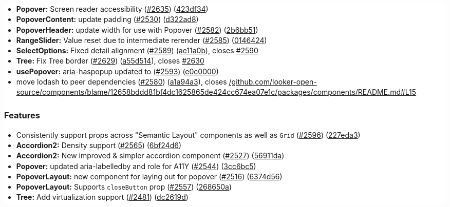 * **Popover:** Screen reader accessibility ([#2635](https://github.com/looker-open-source/components/issues/2635)) ([423df34](https://github.com/looker-open-source/components/commit/423df34d76f1fb5dab336c1d6672250f9a3b2802))
* **PopoverContent:** update padding ([#2530](https://github.com/looker-open-source/components/issues/2530)) ([d322ad8](https://github.com/looker-open-source/components/commit/d322ad8475fa71a7a6991f3bb88d861de7e0ccbe))
* **PopoverHeader:**  update width for use with Popover ([#2582](https://github.com/looker-open-source/components/issues/2582)) ([2b6bb51](https://github.com/looker-open-source/components/commit/2b6bb51ba615edfd534c2cfa90d8ea7497d76ba7))
* **RangeSlider:** Value reset due to intermediate rerender ([#2585](https://github.com/looker-open-source/components/issues/2585)) ([0146424](https://github.com/looker-open-source/components/commit/0146424bbc73c722f92f87c7a960368f52b6a16d))
* **SelectOptions:** Fixed detail alignment ([#2589](https://github.com/looker-open-source/components/issues/2589)) ([ae11a0b](https://github.com/looker-open-source/components/commit/ae11a0bf4956f00950314a48d95ec2b2f930d915)), closes [#2590](https://github.com/looker-open-source/components/issues/2590)
* **Tree:** Fix Tree border ([#2629](https://github.com/looker-open-source/components/issues/2629)) ([a55d514](https://github.com/looker-open-source/components/commit/a55d51468862f5520ec5676352831b7895df1812)), closes [#2630](https://github.com/looker-open-source/components/issues/2630)
* **usePopover:** aria-haspopup updated to ([#2593](https://github.com/looker-open-source/components/issues/2593)) ([e0c0000](https://github.com/looker-open-source/components/commit/e0c00001a82e7cbc54260321365326ea3fafbf78))
* move lodash to peer dependencies ([#2580](https://github.com/looker-open-source/components/issues/2580)) ([a1a94a3](https://github.com/looker-open-source/components/commit/a1a94a3f501b481aaf73ec5305123965853cc508)), closes [/github.com/looker-open-source/components/blame/12658bddd81bf4dc1625865de424cc674ea07e1c/packages/components/README.md#L15](https://github.com//github.com/looker-open-source/components/blame/12658bddd81bf4dc1625865de424cc674ea07e1c/packages/components/README.md/issues/L15)

### Features

* Consistently support props across "Semantic Layout" components as well as `Grid` ([#2596](https://github.com/looker-open-source/components/issues/2596)) ([227eda3](https://github.com/looker-open-source/components/commit/227eda35b5977abb398dc1be3822a6ed76ecad49))
* **Accordion2:** Density support ([#2565](https://github.com/looker-open-source/components/issues/2565)) ([6bf24d6](https://github.com/looker-open-source/components/commit/6bf24d60eb4ea33fec894fdf4d80f9938dec28b3))
* **Accordion2:** New improved & simpler accordion component ([#2527](https://github.com/looker-open-source/components/issues/2527)) ([56911da](https://github.com/looker-open-source/components/commit/56911dac3623f299ccf715ff42bdf2dc99d69b1d))
* **Popover:** updated aria-labelledby and role for A11Y ([#2544](https://github.com/looker-open-source/components/issues/2544)) ([3cc6bc5](https://github.com/looker-open-source/components/commit/3cc6bc507aaf9c93351a44d169d2401299e4906b))
* **PopoverLayout:** new component for laying out for popover ([#2516](https://github.com/looker-open-source/components/issues/2516)) ([6374d56](https://github.com/looker-open-source/components/commit/6374d567e572e55b11cf4e2694f32f4141c901b5))
* **PopoverLayout:** Supports `closeButton` prop ([#2557](https://github.com/looker-open-source/components/issues/2557)) ([268650a](https://github.com/looker-open-source/components/commit/268650aa5110be106e8392033f2e5c4f00f73924))
* **Tree:** Add virtualization support ([#2481](https://github.com/looker-open-source/components/issues/2481)) ([dc2619d](https://github.com/looker-open-source/components/commit/dc2619d0fb541925cd1d5312ea4d04979e34edf6))
